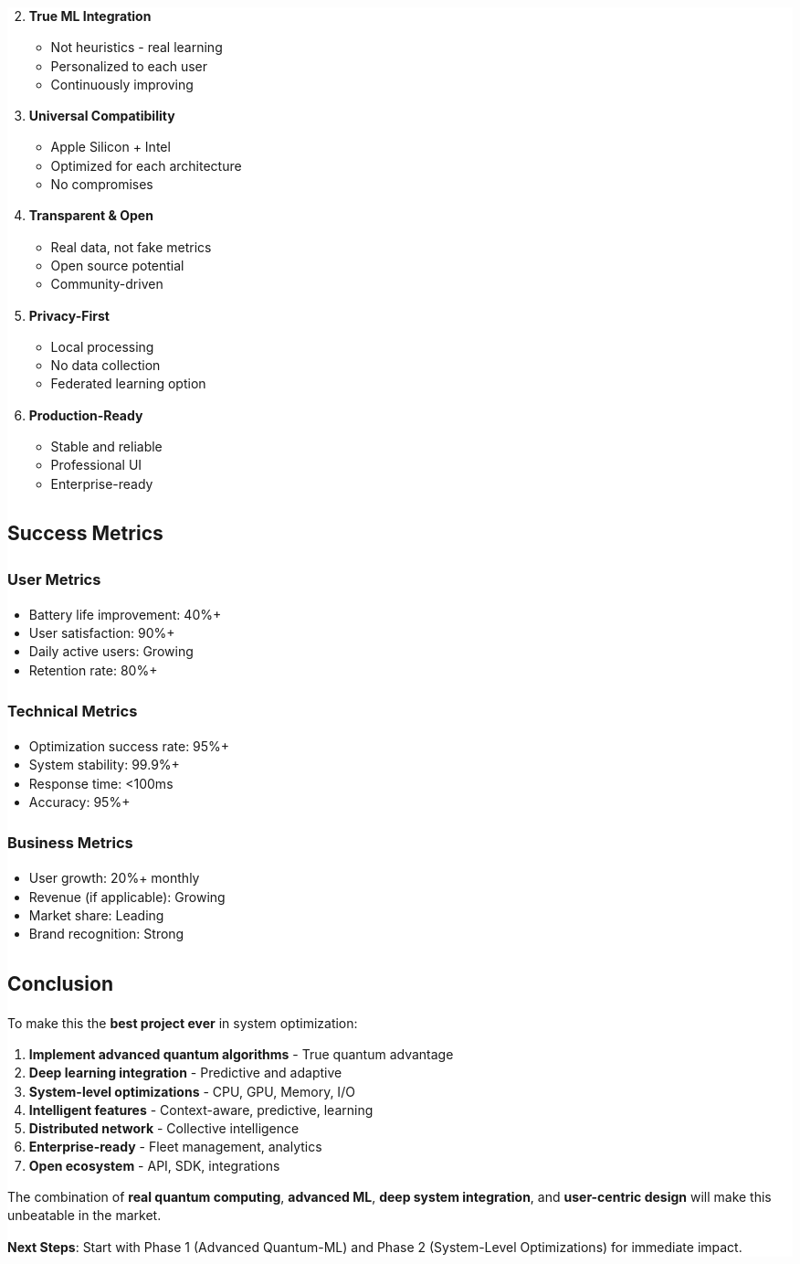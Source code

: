 2. **True ML Integration**
   - Not heuristics - real learning
   - Personalized to each user
   - Continuously improving

3. **Universal Compatibility**
   - Apple Silicon + Intel
   - Optimized for each architecture
   - No compromises

4. **Transparent & Open**
   - Real data, not fake metrics
   - Open source potential
   - Community-driven

5. **Privacy-First**
   - Local processing
   - No data collection
   - Federated learning option

6. **Production-Ready**
   - Stable and reliable
   - Professional UI
   - Enterprise-ready

## Success Metrics

### User Metrics
- Battery life improvement: 40%+
- User satisfaction: 90%+
- Daily active users: Growing
- Retention rate: 80%+

### Technical Metrics
- Optimization success rate: 95%+
- System stability: 99.9%+
- Response time: <100ms
- Accuracy: 95%+

### Business Metrics
- User growth: 20%+ monthly
- Revenue (if applicable): Growing
- Market share: Leading
- Brand recognition: Strong

## Conclusion

To make this the **best project ever** in system optimization:

1. **Implement advanced quantum algorithms** - True quantum advantage
2. **Deep learning integration** - Predictive and adaptive
3. **System-level optimizations** - CPU, GPU, Memory, I/O
4. **Intelligent features** - Context-aware, predictive, learning
5. **Distributed network** - Collective intelligence
6. **Enterprise-ready** - Fleet management, analytics
7. **Open ecosystem** - API, SDK, integrations

The combination of **real quantum computing**, **advanced ML**, **deep system integration**, and **user-centric design** will make this unbeatable in the market.

**Next Steps**: Start with Phase 1 (Advanced Quantum-ML) and Phase 2 (System-Level Optimizations) for immediate impact.
